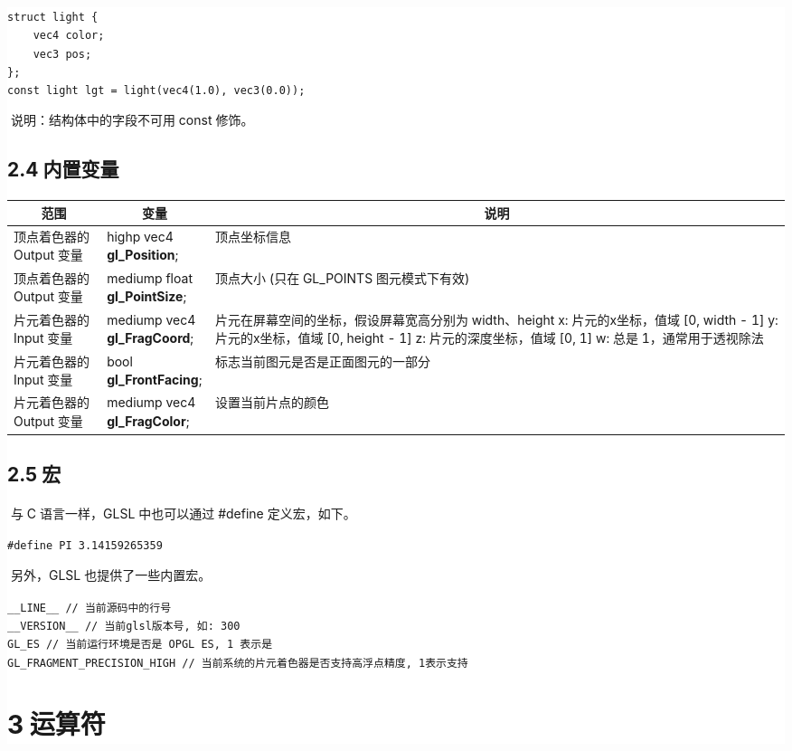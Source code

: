 

```
struct light {
    vec4 color;
    vec3 pos;
};
const light lgt = light(vec4(1.0), vec3(0.0));

```

​ 说明：结构体中的字段不可用 const 修饰。


## 2\.4 内置变量




| **范围** | **变量** | **说明** |
| --- | --- | --- |
| 顶点着色器的 Output 变量 | highp vec4 **gl\_Position**; | 顶点坐标信息 |
| 顶点着色器的 Output 变量 | mediump float **gl\_PointSize**; | 顶点大小 (只在 GL\_POINTS 图元模式下有效) |
| 片元着色器的 Input 变量 | mediump vec4 **gl\_FragCoord**; | 片元在屏幕空间的坐标，假设屏幕宽高分别为 width、height x: 片元的x坐标，值域 \[0, width \- 1] y: 片元的x坐标，值域 \[0, height \- 1] z: 片元的深度坐标，值域 \[0, 1] w: 总是 1，通常用于透视除法 |
| 片元着色器的 Input 变量 | bool **gl\_FrontFacing**; | 标志当前图元是否是正面图元的一部分 |
| 片元着色器的 Output 变量 | mediump vec4 **gl\_FragColor**; | 设置当前片点的颜色 |


## 2\.5 宏


​ 与 C 语言一样，GLSL 中也可以通过 \#define 定义宏，如下。



```
#define PI 3.14159265359

```

​ 另外，GLSL 也提供了一些内置宏。



```
__LINE__ // 当前源码中的行号
__VERSION__ // 当前glsl版本号, 如: 300
GL_ES // 当前运行环境是否是 OPGL ES, 1 表示是
GL_FRAGMENT_PRECISION_HIGH // 当前系统的片元着色器是否支持高浮点精度, 1表示支持

```

# 3 运算符

